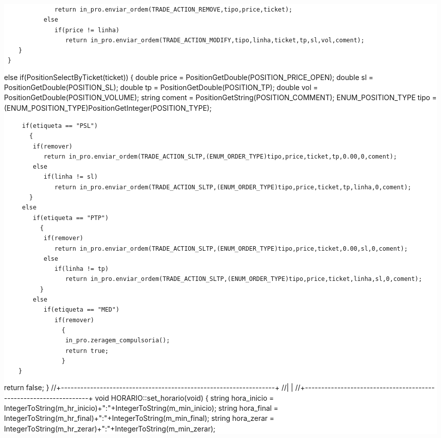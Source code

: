                   return in_pro.enviar_ordem(TRADE_ACTION_REMOVE,tipo,price,ticket);
               else
                  if(price != linha)
                     return in_pro.enviar_ordem(TRADE_ACTION_MODIFY,tipo,linha,ticket,tp,sl,vol,coment);
        }
     }
   else
      if(PositionSelectByTicket(ticket))
        {
         double price = PositionGetDouble(POSITION_PRICE_OPEN);
         double sl = PositionGetDouble(POSITION_SL);
         double tp = PositionGetDouble(POSITION_TP);
         double vol = PositionGetDouble(POSITION_VOLUME);
         string coment = PositionGetString(POSITION_COMMENT);
         ENUM_POSITION_TYPE tipo = (ENUM_POSITION_TYPE)PositionGetInteger(POSITION_TYPE);

         if(etiqueta == "PSL")
           {
            if(remover)
               return in_pro.enviar_ordem(TRADE_ACTION_SLTP,(ENUM_ORDER_TYPE)tipo,price,ticket,tp,0.00,0,coment);
            else
               if(linha != sl)
                  return in_pro.enviar_ordem(TRADE_ACTION_SLTP,(ENUM_ORDER_TYPE)tipo,price,ticket,tp,linha,0,coment);
           }
         else
            if(etiqueta == "PTP")
              {
               if(remover)
                  return in_pro.enviar_ordem(TRADE_ACTION_SLTP,(ENUM_ORDER_TYPE)tipo,price,ticket,0.00,sl,0,coment);
               else
                  if(linha != tp)
                     return in_pro.enviar_ordem(TRADE_ACTION_SLTP,(ENUM_ORDER_TYPE)tipo,price,ticket,linha,sl,0,coment);
              }
            else
               if(etiqueta == "MED")
                  if(remover)
                    {
                     in_pro.zeragem_compulsoria();
                     return true;
                    }
        }

   return false;
  }
//+------------------------------------------------------------------+
//|                                                                  |
//+------------------------------------------------------------------+
void HORARIO::set_horario(void)
  {
   string hora_inicio = IntegerToString(m_hr_inicio)+":"+IntegerToString(m_min_inicio);
   string hora_final = IntegerToString(m_hr_final)+":"+IntegerToString(m_min_final);
   string hora_zerar = IntegerToString(m_hr_zerar)+":"+IntegerToString(m_min_zerar);
